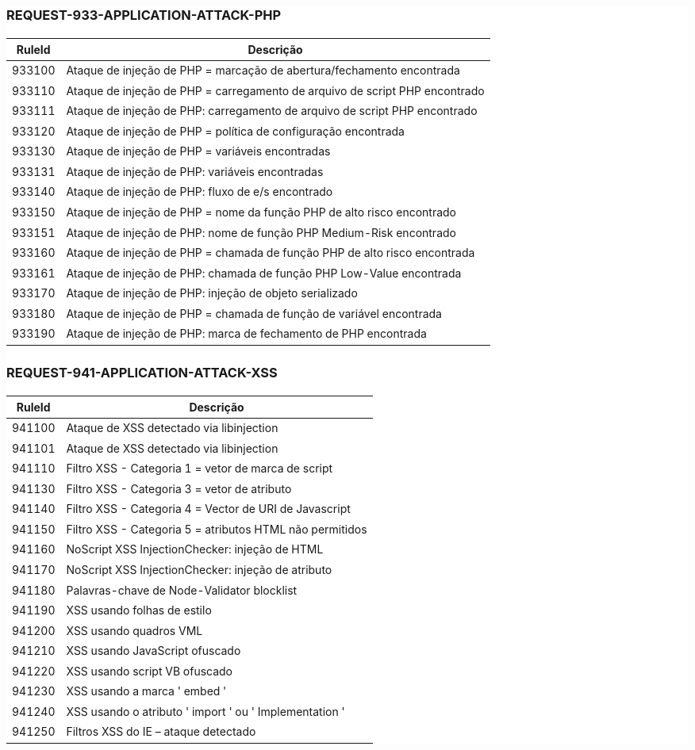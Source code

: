 ### <a name="p-x-ms-format-detectionnonerequest-933-application-attack-phpp"></a><a name="crs933-31"></a> <p x-ms-format-detection="none">REQUEST-933-APPLICATION-ATTACK-PHP</p>

|RuleId|Descrição|
|---|---|
|933100|Ataque de injeção de PHP = marcação de abertura/fechamento encontrada|
|933110|Ataque de injeção de PHP = carregamento de arquivo de script PHP encontrado|
|933111|Ataque de injeção de PHP: carregamento de arquivo de script PHP encontrado|
|933120|Ataque de injeção de PHP = política de configuração encontrada|
|933130|Ataque de injeção de PHP = variáveis encontradas|
|933131|Ataque de injeção de PHP: variáveis encontradas|
|933140|Ataque de injeção de PHP: fluxo de e/s encontrado|
|933150|Ataque de injeção de PHP = nome da função PHP de alto risco encontrado|
|933151|Ataque de injeção de PHP: nome de função PHP Medium-Risk encontrado|
|933160|Ataque de injeção de PHP = chamada de função PHP de alto risco encontrada|
|933161|Ataque de injeção de PHP: chamada de função PHP Low-Value encontrada|
|933170|Ataque de injeção de PHP: injeção de objeto serializado|
|933180|Ataque de injeção de PHP = chamada de função de variável encontrada|
|933190|Ataque de injeção de PHP: marca de fechamento de PHP encontrada|

### <a name="p-x-ms-format-detectionnonerequest-941-application-attack-xssp"></a><a name="crs941-31"></a> <p x-ms-format-detection="none">REQUEST-941-APPLICATION-ATTACK-XSS</p>

|RuleId|Descrição|
|---|---|
|941100|Ataque de XSS detectado via libinjection|
|941101|Ataque de XSS detectado via libinjection|
|941110|Filtro XSS - Categoria 1 = vetor de marca de script|
|941130|Filtro XSS - Categoria 3 = vetor de atributo|
|941140|Filtro XSS - Categoria 4 = Vector de URI de Javascript|
|941150|Filtro XSS - Categoria 5 = atributos HTML não permitidos|
|941160|NoScript XSS InjectionChecker: injeção de HTML|
|941170|NoScript XSS InjectionChecker: injeção de atributo|
|941180|Palavras-chave de Node-Validator blocklist|
|941190|XSS usando folhas de estilo|
|941200|XSS usando quadros VML|
|941210|XSS usando JavaScript ofuscado|
|941220|XSS usando script VB ofuscado|
|941230|XSS usando a marca ' embed '|
|941240|XSS usando o atributo ' import ' ou ' Implementation '|
|941250|Filtros XSS do IE – ataque detectado|